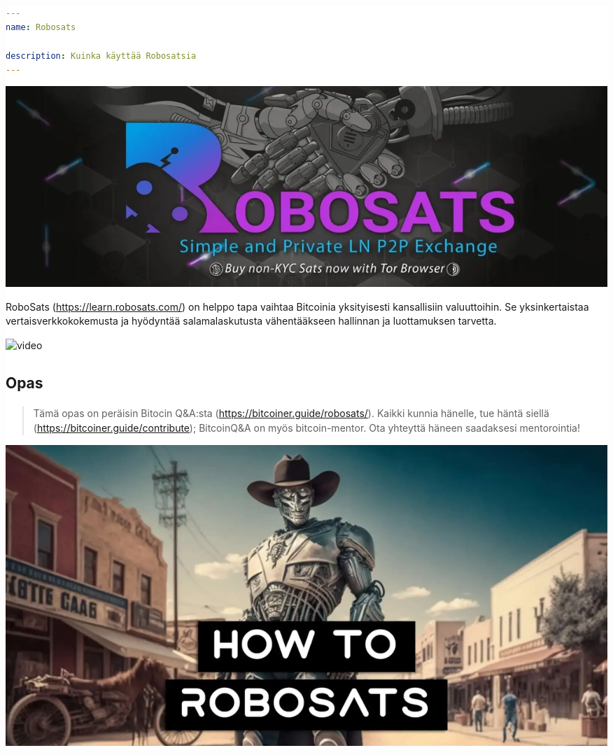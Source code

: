 ```yaml
---
name: Robosats

description: Kuinka käyttää Robosatsia
---
```


![cover](assets/cover.webp)

RoboSats (https://learn.robosats.com/) on helppo tapa vaihtaa Bitcoinia yksityisesti kansallisiin valuuttoihin. Se yksinkertaistaa vertaisverkkokokemusta ja hyödyntää salamalaskutusta vähentääkseen hallinnan ja luottamuksen tarvetta.

![video](https://youtu.be/XW_wzRz_BDI)

## Opas

> Tämä opas on peräisin Bitocin Q&A:sta (https://bitcoiner.guide/robosats/). Kaikki kunnia hänelle, tue häntä siellä (https://bitcoiner.guide/contribute); BitcoinQ&A on myös bitcoin-mentor. Ota yhteyttä häneen saadaksesi mentorointia!

![image](assets/0.webp)
